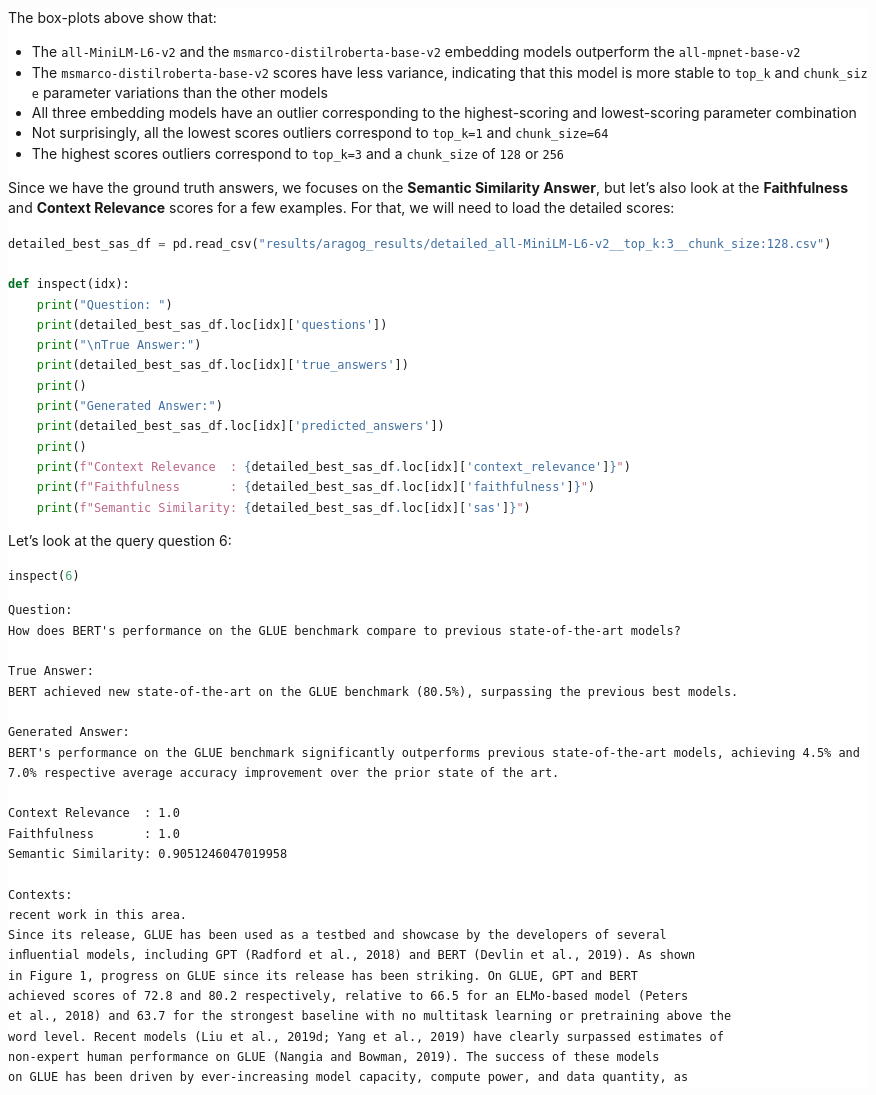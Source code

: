 The box-plots above show that:

- The `all-MiniLM-L6-v2` and the `msmarco-distilroberta-base-v2` embedding models outperform the `all-mpnet-base-v2`
- The `msmarco-distilroberta-base-v2` scores have less variance, indicating that this model is more stable to `top_k` and `chunk_size` parameter variations than the other models
- All three embedding models have an outlier corresponding to the highest-scoring and lowest-scoring parameter combination
- Not surprisingly, all the lowest scores outliers correspond to `top_k=1` and `chunk_size=64`
- The highest scores outliers correspond to `top_k=3`  and a `chunk_size` of `128` or `256`

Since we have the ground truth answers, we focuses on the **Semantic Similarity Answer**, but let’s also look at the **Faithfulness** and **Context Relevance** scores for a few examples. For that, we will need to load the detailed scores:

```python
detailed_best_sas_df = pd.read_csv("results/aragog_results/detailed_all-MiniLM-L6-v2__top_k:3__chunk_size:128.csv")

def inspect(idx):
    print("Question: ")
    print(detailed_best_sas_df.loc[idx]['questions'])
    print("\nTrue Answer:")
    print(detailed_best_sas_df.loc[idx]['true_answers'])
    print()
    print("Generated Answer:")
    print(detailed_best_sas_df.loc[idx]['predicted_answers'])
    print()
    print(f"Context Relevance  : {detailed_best_sas_df.loc[idx]['context_relevance']}")
    print(f"Faithfulness       : {detailed_best_sas_df.loc[idx]['faithfulness']}")
    print(f"Semantic Similarity: {detailed_best_sas_df.loc[idx]['sas']}")
```

Let’s look at the query question 6:

```python
inspect(6)
```

```
Question: 
How does BERT's performance on the GLUE benchmark compare to previous state-of-the-art models?

True Answer:
BERT achieved new state-of-the-art on the GLUE benchmark (80.5%), surpassing the previous best models.

Generated Answer:
BERT's performance on the GLUE benchmark significantly outperforms previous state-of-the-art models, achieving 4.5% and 7.0% respective average accuracy improvement over the prior state of the art.

Context Relevance  : 1.0
Faithfulness       : 1.0
Semantic Similarity: 0.9051246047019958

Contexts:
recent work in this area.
Since its release, GLUE has been used as a testbed and showcase by the developers of several
inﬂuential models, including GPT (Radford et al., 2018) and BERT (Devlin et al., 2019). As shown
in Figure 1, progress on GLUE since its release has been striking. On GLUE, GPT and BERT
achieved scores of 72.8 and 80.2 respectively, relative to 66.5 for an ELMo-based model (Peters
et al., 2018) and 63.7 for the strongest baseline with no multitask learning or pretraining above the
word level. Recent models (Liu et al., 2019d; Yang et al., 2019) have clearly surpassed estimates of
non-expert human performance on GLUE (Nangia and Bowman, 2019). The success of these models
on GLUE has been driven by ever-increasing model capacity, compute power, and data quantity, as
```